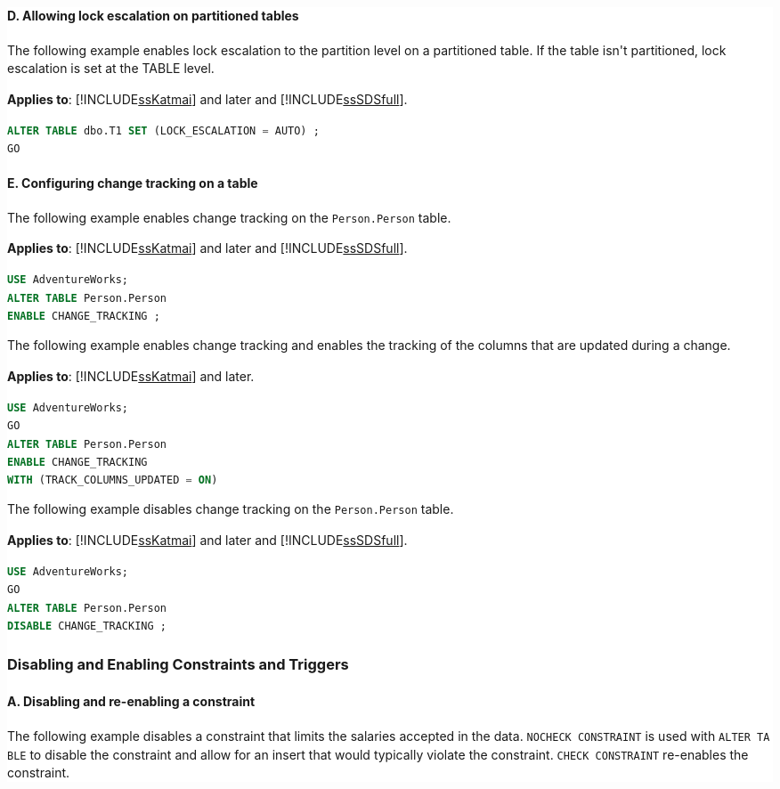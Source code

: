 #### D. Allowing lock escalation on partitioned tables

The following example enables lock escalation to the partition level on a partitioned table. If the table isn't partitioned, lock escalation is set at the TABLE level.

**Applies to**: [!INCLUDE[ssKatmai](../../includes/sskatmai-md.md)] and later and [!INCLUDE[ssSDSfull](../../includes/sssdsfull-md.md)].

```sql
ALTER TABLE dbo.T1 SET (LOCK_ESCALATION = AUTO) ;
GO
```

#### E. Configuring change tracking on a table

The following example enables change tracking on the `Person.Person` table.

**Applies to**: [!INCLUDE[ssKatmai](../../includes/sskatmai-md.md)] and later and [!INCLUDE[ssSDSfull](../../includes/sssdsfull-md.md)].

```sql
USE AdventureWorks;
ALTER TABLE Person.Person
ENABLE CHANGE_TRACKING ;
```

The following example enables change tracking and enables the tracking of the columns that are updated during a change.

**Applies to**: [!INCLUDE[ssKatmai](../../includes/sskatmai-md.md)] and later.

```sql
USE AdventureWorks;
GO
ALTER TABLE Person.Person
ENABLE CHANGE_TRACKING
WITH (TRACK_COLUMNS_UPDATED = ON)
```

The following example disables change tracking on the `Person.Person` table.

**Applies to**: [!INCLUDE[ssKatmai](../../includes/sskatmai-md.md)] and later and [!INCLUDE[ssSDSfull](../../includes/sssdsfull-md.md)].

```sql
USE AdventureWorks;
GO
ALTER TABLE Person.Person
DISABLE CHANGE_TRACKING ;
```

### <a name="disable_enable"></a>Disabling and Enabling Constraints and Triggers

#### A. Disabling and re-enabling a constraint

The following example disables a constraint that limits the salaries accepted in the data. `NOCHECK CONSTRAINT` is used with `ALTER TABLE` to disable the constraint and allow for an insert that would typically violate the constraint. `CHECK CONSTRAINT` re-enables the constraint.
